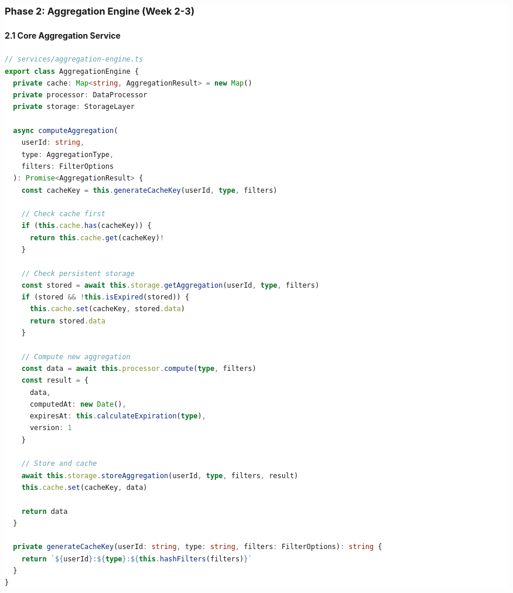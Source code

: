 ### Phase 2: Aggregation Engine (Week 2-3)

#### 2.1 Core Aggregation Service
```typescript
// services/aggregation-engine.ts
export class AggregationEngine {
  private cache: Map<string, AggregationResult> = new Map()
  private processor: DataProcessor
  private storage: StorageLayer

  async computeAggregation(
    userId: string,
    type: AggregationType,
    filters: FilterOptions
  ): Promise<AggregationResult> {
    const cacheKey = this.generateCacheKey(userId, type, filters)
    
    // Check cache first
    if (this.cache.has(cacheKey)) {
      return this.cache.get(cacheKey)!
    }

    // Check persistent storage
    const stored = await this.storage.getAggregation(userId, type, filters)
    if (stored && !this.isExpired(stored)) {
      this.cache.set(cacheKey, stored.data)
      return stored.data
    }

    // Compute new aggregation
    const data = await this.processor.compute(type, filters)
    const result = {
      data,
      computedAt: new Date(),
      expiresAt: this.calculateExpiration(type),
      version: 1
    }

    // Store and cache
    await this.storage.storeAggregation(userId, type, filters, result)
    this.cache.set(cacheKey, data)
    
    return data
  }

  private generateCacheKey(userId: string, type: string, filters: FilterOptions): string {
    return `${userId}:${type}:${this.hashFilters(filters)}`
  }
}
```
